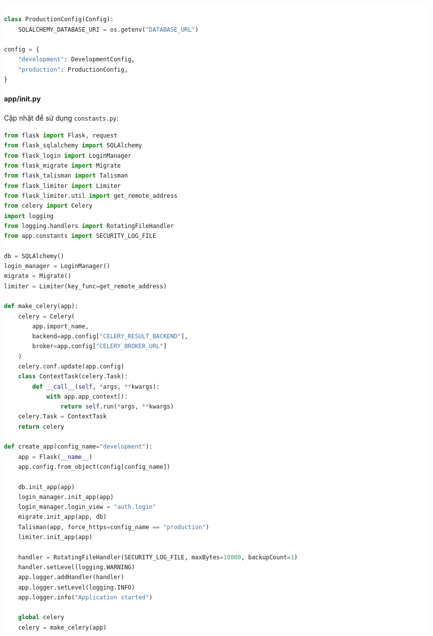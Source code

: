 ```python

class ProductionConfig(Config):
    SQLALCHEMY_DATABASE_URI = os.getenv("DATABASE_URL")

config = {
    "development": DevelopmentConfig,
    "production": ProductionConfig,
}
```

#### **app/__init__.py**
Cập nhật để sử dụng `constants.py`:
```python
from flask import Flask, request
from flask_sqlalchemy import SQLAlchemy
from flask_login import LoginManager
from flask_migrate import Migrate
from flask_talisman import Talisman
from flask_limiter import Limiter
from flask_limiter.util import get_remote_address
from celery import Celery
import logging
from logging.handlers import RotatingFileHandler
from app.constants import SECURITY_LOG_FILE

db = SQLAlchemy()
login_manager = LoginManager()
migrate = Migrate()
limiter = Limiter(key_func=get_remote_address)

def make_celery(app):
    celery = Celery(
        app.import_name,
        backend=app.config["CELERY_RESULT_BACKEND"],
        broker=app.config["CELERY_BROKER_URL"]
    )
    celery.conf.update(app.config)
    class ContextTask(celery.Task):
        def __call__(self, *args, **kwargs):
            with app.app_context():
                return self.run(*args, **kwargs)
    celery.Task = ContextTask
    return celery

def create_app(config_name="development"):
    app = Flask(__name__)
    app.config.from_object(config[config_name])

    db.init_app(app)
    login_manager.init_app(app)
    login_manager.login_view = "auth.login"
    migrate.init_app(app, db)
    Talisman(app, force_https=config_name == "production")
    limiter.init_app(app)

    handler = RotatingFileHandler(SECURITY_LOG_FILE, maxBytes=10000, backupCount=1)
    handler.setLevel(logging.WARNING)
    app.logger.addHandler(handler)
    app.logger.setLevel(logging.INFO)
    app.logger.info("Application started")

    global celery
    celery = make_celery(app)
```